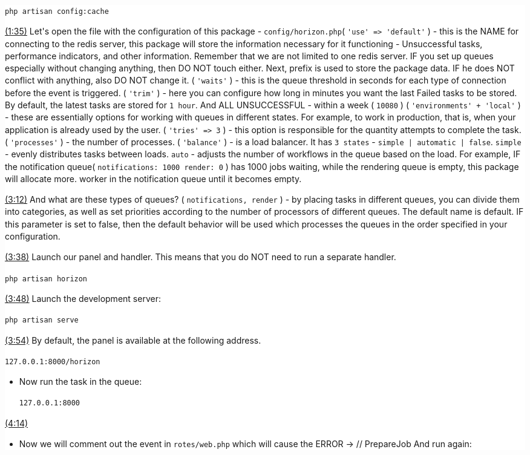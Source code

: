 	php artisan config:cache

[(1:35)]( https://youtu.be/HhhzBtoVXR0?list=PLD5U-C5KK50Xo5mG_JPzyjIv-d3R7gqGH&t=95 )
Let's open the file with the configuration of this package - `config/horizon.php`( `'use' => 'default'` ) - this is the NAME for connecting to the redis server, this package will store the information necessary for it
functioning - Unsuccessful tasks, performance indicators, and other information. Remember that we are not limited to one redis server. IF you set up queues especially without changing anything, then DO NOT touch either.
Next, prefix is ​​used to store the package data. IF he does NOT conflict with anything, also DO NOT change it. ( `'waits'` ) - this is the queue threshold in seconds for each type of connection before the event is triggered.
( `'trim'` ) - here you can configure how long in minutes you want the last Failed tasks to be stored. By default, the latest tasks are stored for `1 hour`. And ALL UNSUCCESSFUL - within a week ( `10080` )
( `'environments' + 'local'` ) - these are essentially options for working with queues in different states. For example, to work in production, that is, when your application is already used by the user. ( `'tries' => 3` ) - this option is responsible for the quantity
attempts to complete the task. ( `'processes'` ) - the number of processes. ( `'balance'` ) - is a load balancer. It has `3 states` - `simple | automatic | false`. `simple` - evenly distributes tasks between loads.
`auto` - adjusts the number of workflows in the queue based on the load. For example, IF the notification queue( `notifications: 1000 render: 0` ) has 1000 jobs waiting, while the rendering queue is empty, this package will allocate more.
worker in the notification queue until it becomes empty.

[(3:12)]( https://youtu.be/HhhzBtoVXR0?list=PLD5U-C5KK50Xo5mG_JPzyjIv-d3R7gqGH&t=192 )
And what are these types of queues? ( `notifications, render` ) - by placing tasks in different queues, you can divide them into categories, as well as set priorities according to the number of processors of different queues. The default name is default.
IF this parameter is set to false, then the default behavior will be used which processes the queues in the order specified in your configuration.

[(3:38)]( https://youtu.be/HhhzBtoVXR0?list=PLD5U-C5KK50Xo5mG_JPzyjIv-d3R7gqGH&t=218 )
Launch our panel and handler. This means that you do NOT need to run a separate handler.

	php artisan horizon

[(3:48)]( https://youtu.be/HhhzBtoVXR0?list=PLD5U-C5KK50Xo5mG_JPzyjIv-d3R7gqGH&t=228 )
Launch the development server:

	php artisan serve

[(3:54)]( https://youtu.be/HhhzBtoVXR0?list=PLD5U-C5KK50Xo5mG_JPzyjIv-d3R7gqGH&t=234 )
By default, the panel is available at the following address.

	127.0.0.1:8000/horizon

- Now run the task in the queue:
	
	`127.0.0.1:8000`

[(4:14)]( https://youtu.be/HhhzBtoVXR0?list=PLD5U-C5KK50Xo5mG_JPzyjIv-d3R7gqGH&t=254 )
- Now we will comment out the event in `rotes/web.php` which will cause the ERROR -> // PrepareJob And run again:
